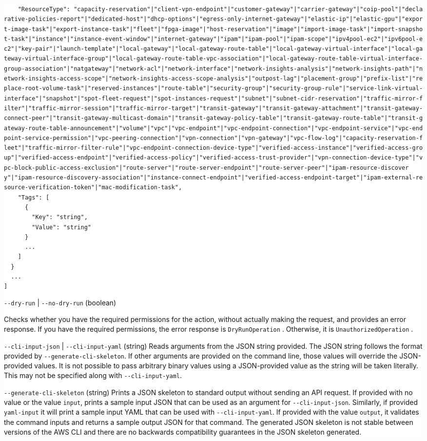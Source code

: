 ```
    "ResourceType": "capacity-reservation"|"client-vpn-endpoint"|"customer-gateway"|"carrier-gateway"|"coip-pool"|"declarative-policies-report"|"dedicated-host"|"dhcp-options"|"egress-only-internet-gateway"|"elastic-ip"|"elastic-gpu"|"export-image-task"|"export-instance-task"|"fleet"|"fpga-image"|"host-reservation"|"image"|"import-image-task"|"import-snapshot-task"|"instance"|"instance-event-window"|"internet-gateway"|"ipam"|"ipam-pool"|"ipam-scope"|"ipv4pool-ec2"|"ipv6pool-ec2"|"key-pair"|"launch-template"|"local-gateway"|"local-gateway-route-table"|"local-gateway-virtual-interface"|"local-gateway-virtual-interface-group"|"local-gateway-route-table-vpc-association"|"local-gateway-route-table-virtual-interface-group-association"|"natgateway"|"network-acl"|"network-interface"|"network-insights-analysis"|"network-insights-path"|"network-insights-access-scope"|"network-insights-access-scope-analysis"|"outpost-lag"|"placement-group"|"prefix-list"|"replace-root-volume-task"|"reserved-instances"|"route-table"|"security-group"|"security-group-rule"|"service-link-virtual-interface"|"snapshot"|"spot-fleet-request"|"spot-instances-request"|"subnet"|"subnet-cidr-reservation"|"traffic-mirror-filter"|"traffic-mirror-session"|"traffic-mirror-target"|"transit-gateway"|"transit-gateway-attachment"|"transit-gateway-connect-peer"|"transit-gateway-multicast-domain"|"transit-gateway-policy-table"|"transit-gateway-route-table"|"transit-gateway-route-table-announcement"|"volume"|"vpc"|"vpc-endpoint"|"vpc-endpoint-connection"|"vpc-endpoint-service"|"vpc-endpoint-service-permission"|"vpc-peering-connection"|"vpn-connection"|"vpn-gateway"|"vpc-flow-log"|"capacity-reservation-fleet"|"traffic-mirror-filter-rule"|"vpc-endpoint-connection-device-type"|"verified-access-instance"|"verified-access-group"|"verified-access-endpoint"|"verified-access-policy"|"verified-access-trust-provider"|"vpn-connection-device-type"|"vpc-block-public-access-exclusion"|"route-server"|"route-server-endpoint"|"route-server-peer"|"ipam-resource-discovery"|"ipam-resource-discovery-association"|"instance-connect-endpoint"|"verified-access-endpoint-target"|"ipam-external-resource-verification-token"|"mac-modification-task",
    "Tags": [
      {
        "Key": "string",
        "Value": "string"
      }
      ...
    ]
  }
  ...
]
```

`--dry-run` | `--no-dry-run` (boolean)

Checks whether you have the required permissions for the action, without actually making the request, and provides an error response. If you have the required permissions, the error response is `DryRunOperation` . Otherwise, it is `UnauthorizedOperation` .

`--cli-input-json` | `--cli-input-yaml` (string)
Reads arguments from the JSON string provided. The JSON string follows the format provided by `--generate-cli-skeleton`. If other arguments are provided on the command line, those values will override the JSON-provided values. It is not possible to pass arbitrary binary values using a JSON-provided value as the string will be taken literally. This may not be specified along with `--cli-input-yaml`.

`--generate-cli-skeleton` (string)
Prints a JSON skeleton to standard output without sending an API request. If provided with no value or the value `input`, prints a sample input JSON that can be used as an argument for `--cli-input-json`. Similarly, if provided `yaml-input` it will print a sample input YAML that can be used with `--cli-input-yaml`. If provided with the value `output`, it validates the command inputs and returns a sample output JSON for that command. The generated JSON skeleton is not stable between versions of the AWS CLI and there are no backwards compatibility guarantees in the JSON skeleton generated.
